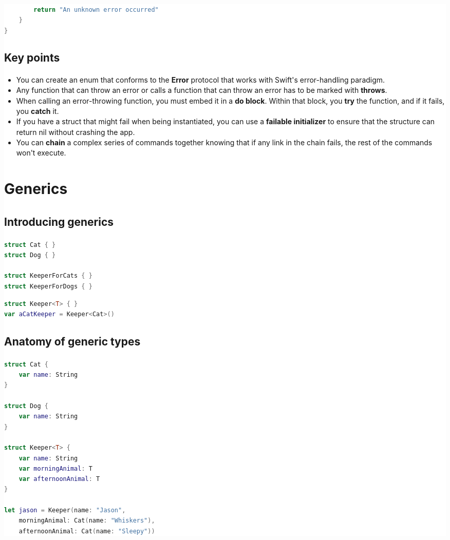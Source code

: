 ```swift
        return "An unknown error occurred"
    }
}
```

## Key points

* You can create an enum that conforms to the **Error** protocol that works with Swift's error-handling paradigm.
* Any function that can throw an error or calls a function that can throw an error has to be marked with **throws**.
* When calling an error-throwing function, you must embed it in a **do block**. Within that block, you **try** the function, and if it fails, you **catch** it.
* If you have a struct that might fail when being instantiated, you can use a **failable initializer** to ensure that the structure can return nil without crashing the app.
* You can **chain** a complex series of commands together knowing that if any link in the chain fails, the rest of the commands won't execute.

# Generics

## Introducing generics

```swift
struct Cat { }
struct Dog { }

struct KeeperForCats { }
struct KeeperForDogs { }
```

```swift
struct Keeper<T> { }
var aCatKeeper = Keeper<Cat>()
```

## Anatomy of generic types

```swift
struct Cat {
    var name: String
}

struct Dog {
    var name: String
}

struct Keeper<T> {
    var name: String
    var morningAnimal: T
    var afternoonAnimal: T
}

let jason = Keeper(name: "Jason",
    morningAnimal: Cat(name: "Whiskers"),
    afternoonAnimal: Cat(name: "Sleepy"))
```

